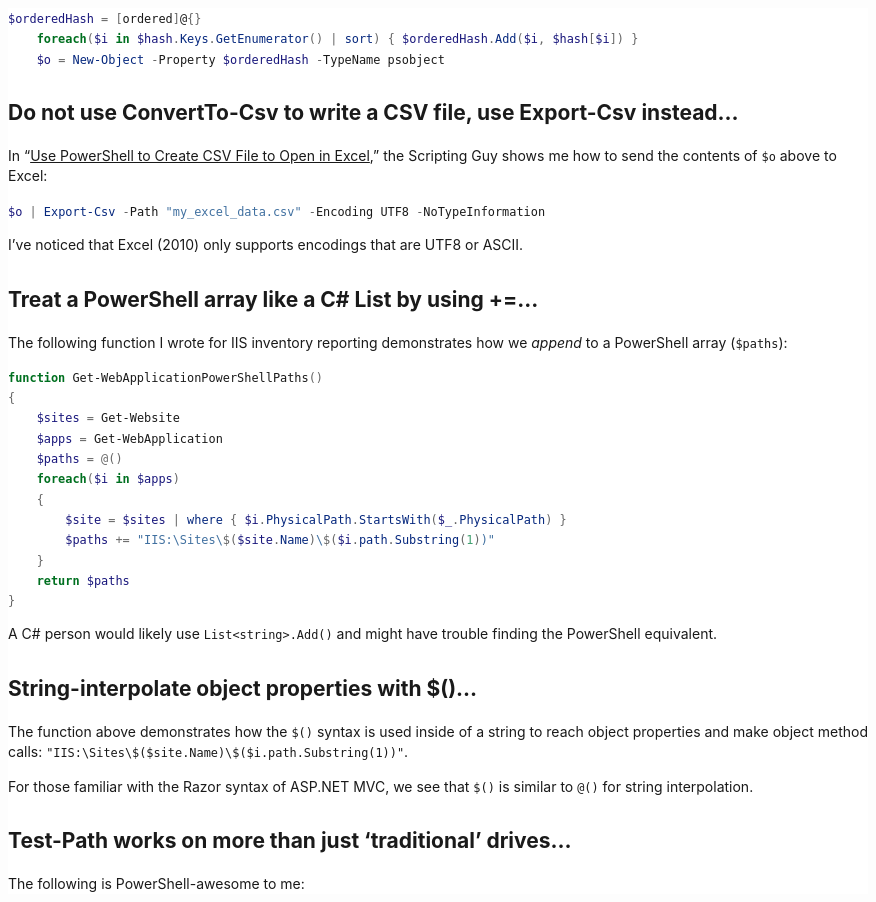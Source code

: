 ```powershell
$orderedHash = [ordered]@{}
    foreach($i in $hash.Keys.GetEnumerator() | sort) { $orderedHash.Add($i, $hash[$i]) }
    $o = New-Object -Property $orderedHash -TypeName psobject
```

## Do not use ConvertTo-Csv to write a CSV file, use Export-Csv instead…

In “[Use PowerShell to Create CSV File to Open in Excel](http://blogs.technet.com/b/heyscriptingguy/archive/2014/02/04/use-powershell-to-create-csv-file-to-open-in-excel.aspx),” the Scripting Guy shows me how to send the contents of `$o` above to Excel:

```powershell
$o | Export-Csv -Path "my_excel_data.csv" -Encoding UTF8 -NoTypeInformation
```

I’ve noticed that Excel (2010) only supports encodings that are UTF8 or ASCII.

## Treat a PowerShell array like a C# List<T> by using +=…

The following function I wrote for IIS inventory reporting demonstrates how we *append* to a PowerShell array (`$paths`):

```powershell
function Get-WebApplicationPowerShellPaths()
{
    $sites = Get-Website
    $apps = Get-WebApplication
    $paths = @()
    foreach($i in $apps)
    {
        $site = $sites | where { $i.PhysicalPath.StartsWith($_.PhysicalPath) }
        $paths += "IIS:\Sites\$($site.Name)\$($i.path.Substring(1))"
    }
    return $paths
}
```

A C# person would likely use `List<string>.Add()` and might have trouble finding the PowerShell equivalent.

## String-interpolate object properties with $()…

The function above demonstrates how the `$()` syntax is used inside of a string to reach object properties and make object method calls: `"IIS:\Sites\$($site.Name)\$($i.path.Substring(1))"`.

For those familiar with the Razor syntax of ASP.NET MVC, we see that `$()` is similar to `@()` for string interpolation.

## Test-Path works on more than just ‘traditional’ drives…

The following is PowerShell-awesome to me:
